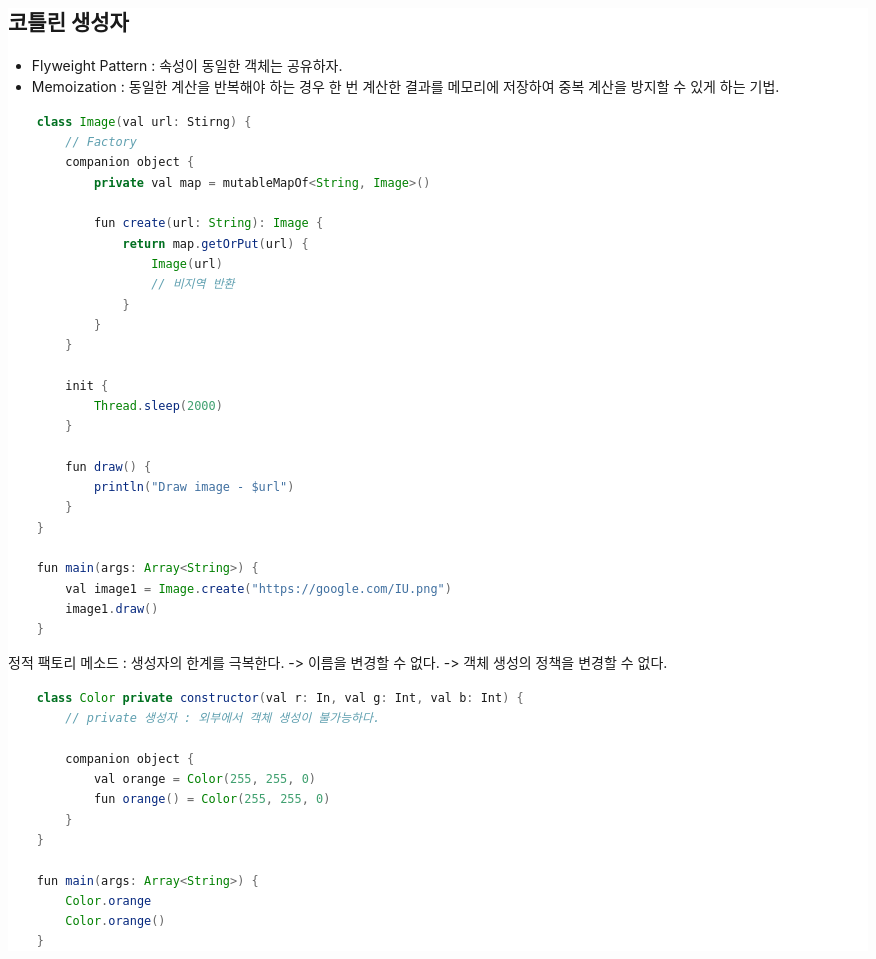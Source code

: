 ## 코틀린 생성자

* Flyweight Pattern : 속성이 동일한 객체는 공유하자.
* Memoization : 동일한 계산을 반복해야 하는 경우 한 번 계산한 결과를 메모리에 저장하여 중복 계산을 방지할 수 있게 하는 기법.

```java
	class Image(val url: Stirng) {
		// Factory
		companion object {
			private val map = mutableMapOf<String, Image>()

			fun create(url: String): Image {
				return map.getOrPut(url) {
					Image(url)
					// 비지역 반환
				}
			}
		}

		init {
			Thread.sleep(2000)
		}

		fun draw() {
			println("Draw image - $url")
		}
	}

	fun main(args: Array<String>) {
		val image1 = Image.create("https://google.com/IU.png")
		image1.draw()
	}
```

정적 팩토리 메소드 : 생성자의 한계를 극복한다.
	-> 이름을 변경할 수 없다.
	-> 객체 생성의 정책을 변경할 수 없다.

```java
	class Color private constructor(val r: In, val g: Int, val b: Int) {
		// private 생성자 : 외부에서 객체 생성이 불가능하다.

		companion object {
			val orange = Color(255, 255, 0)
			fun orange() = Color(255, 255, 0)
		}
	}

	fun main(args: Array<String>) {
		Color.orange
		Color.orange()
	}
```
